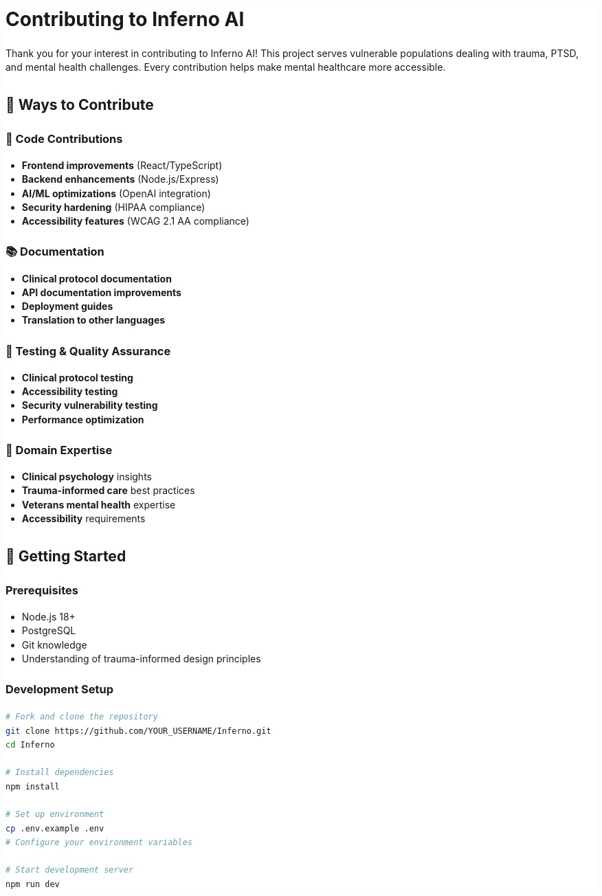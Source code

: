 # Contributing to Inferno AI

Thank you for your interest in contributing to Inferno AI! This project serves vulnerable populations dealing with trauma, PTSD, and mental health challenges. Every contribution helps make mental healthcare more accessible.

## 🌟 Ways to Contribute

### 🔧 Code Contributions
- **Frontend improvements** (React/TypeScript)
- **Backend enhancements** (Node.js/Express)
- **AI/ML optimizations** (OpenAI integration)
- **Security hardening** (HIPAA compliance)
- **Accessibility features** (WCAG 2.1 AA compliance)

### 📚 Documentation
- **Clinical protocol documentation**
- **API documentation improvements**
- **Deployment guides**
- **Translation to other languages**

### 🧪 Testing & Quality Assurance
- **Clinical protocol testing**
- **Accessibility testing**
- **Security vulnerability testing**
- **Performance optimization**

### 🎯 Domain Expertise
- **Clinical psychology** insights
- **Trauma-informed care** best practices
- **Veterans mental health** expertise
- **Accessibility** requirements

## 🚀 Getting Started

### Prerequisites
- Node.js 18+
- PostgreSQL
- Git knowledge
- Understanding of trauma-informed design principles

### Development Setup
```bash
# Fork and clone the repository
git clone https://github.com/YOUR_USERNAME/Inferno.git
cd Inferno

# Install dependencies
npm install

# Set up environment
cp .env.example .env
# Configure your environment variables

# Start development server
npm run dev
```
